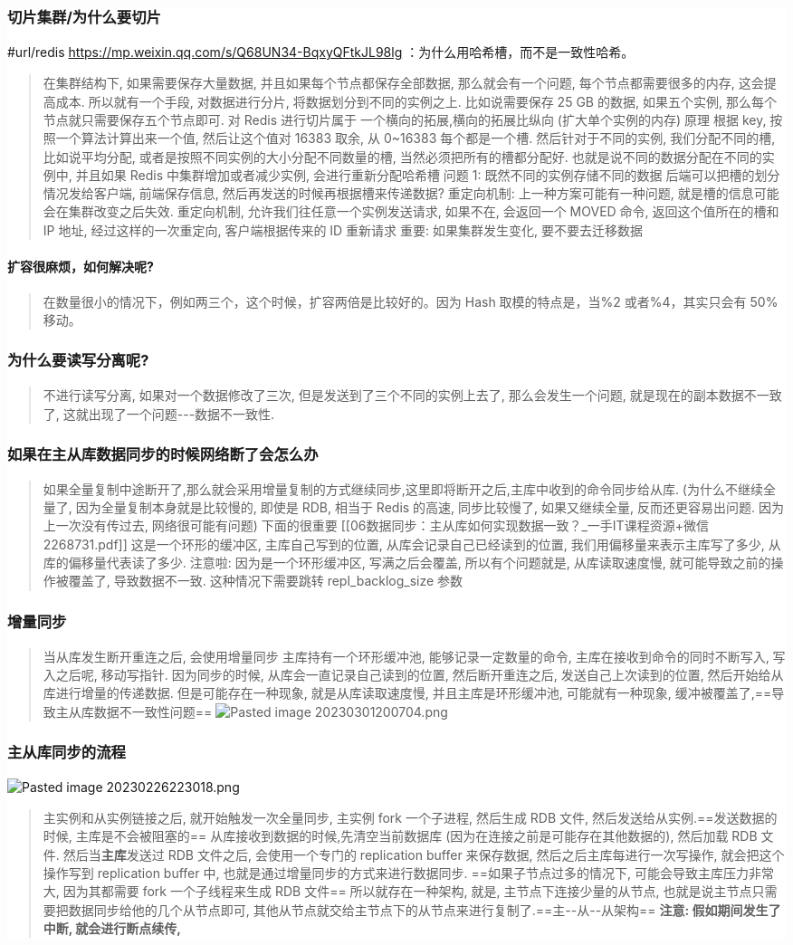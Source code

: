 
### 切片集群/为什么要切片
#url/redis  https://mp.weixin.qq.com/s/Q68UN34-BqxyQFtkJL98lg ：为什么用哈希槽，而不是一致性哈希。
>在集群结构下, 如果需要保存大量数据, 并且如果每个节点都保存全部数据, 那么就会有一个问题, 每个节点都需要很多的内存, 这会提高成本.
>所以就有一个手段, 对数据进行分片, 将数据划分到不同的实例之上.
>比如说需要保存 25 GB 的数据, 如果五个实例, 那么每个节点就只需要保存五个节点即可.
>对 Redis 进行切片属于 一个横向的拓展,横向的拓展比纵向 (扩大单个实例的内存)
>原理
>	根据 key, 按照一个算法计算出来一个值, 然后让这个值对 16383 取余, 从 0~16383 每个都是一个槽.
>	然后针对于不同的实例, 我们分配不同的槽, 比如说平均分配, 或者是按照不同实例的大小分配不同数量的槽, 当然必须把所有的槽都分配好.
>	也就是说不同的数据分配在不同的实例中, 并且如果 Redis 中集群增加或者减少实例, 会进行重新分配哈希槽
>问题 1: 既然不同的实例存储不同的数据
>	后端可以把槽的划分情况发给客户端, 前端保存信息, 然后再发送的时候再根据槽来传递数据?
>	重定向机制:
>		上一种方案可能有一种问题, 就是槽的信息可能会在集群改变之后失效.
>		重定向机制, 允许我们往任意一个实例发送请求, 如果不在, 会返回一个 MOVED 命令, 返回这个值所在的槽和 IP 地址, 经过这样的一次重定向, 客户端根据传来的 ID 重新请求
>重要: 如果集群发生变化, 要不要去迁移数据

#### 扩容很麻烦，如何解决呢?
>在数量很小的情况下，例如两三个，这个时候，扩容两倍是比较好的。因为 Hash 取模的特点是，当%2 或者%4，其实只会有 50%移动。

### 为什么要读写分离呢?
>不进行读写分离, 如果对一个数据修改了三次, 但是发送到了三个不同的实例上去了, 那么会发生一个问题, 就是现在的副本数据不一致了, 这就出现了一个问题---数据不一致性.


### 如果在主从库数据同步的时候网络断了会怎么办
>如果全量复制中途断开了,那么就会采用增量复制的方式继续同步,这里即将断开之后,主库中收到的命令同步给从库. (为什么不继续全量了, 因为全量复制本身就是比较慢的, 即使是 RDB, 相当于 Redis 的高速, 同步比较慢了, 如果又继续全量, 反而还更容易出问题. 因为上一次没有传过去, 网络很可能有问题)
>下面的很重要 [[06数据同步：主从库如何实现数据一致？_一手IT课程资源+微信2268731.pdf]]
>这是一个环形的缓冲区, 主库自己写到的位置, 从库会记录自己已经读到的位置, 我们用偏移量来表示主库写了多少, 从库的偏移量代表读了多少.
>注意啦: 因为是一个环形缓冲区, 写满之后会覆盖, 所以有个问题就是, 从库读取速度慢, 就可能导致之前的操作被覆盖了, 导致数据不一致. 这种情况下需要跳转 repl_backlog_size 参数

### 增量同步 
> 当从库发生断开重连之后, 会使用增量同步
>主库持有一个环形缓冲池, 能够记录一定数量的命令, 主库在接收到命令的同时不断写入, 写入之后呢, 移动写指针.
>因为同步的时候, 从库会一直记录自己读到的位置, 然后断开重连之后, 发送自己上次读到的位置, 然后开始给从库进行增量的传递数据.
>但是可能存在一种现象, 就是从库读取速度慢, 并且主库是环形缓冲池, 可能就有一种现象, 缓冲被覆盖了,==导致主从库数据不一致性问题==
![Pasted image 20230301200704.png](/img/user/zob_attach/Pasted%20image%2020230301200704.png)


### 主从库同步的流程
![Pasted image 20230226223018.png](/img/user/zob_attach/Pasted%20image%2020230226223018.png)
>主实例和从实例链接之后, 就开始触发一次全量同步, 主实例 fork 一个子进程, 然后生成 RDB 文件, 然后发送给从实例.==发送数据的时候, 主库是不会被阻塞的==
>从库接收到数据的时候,先清空当前数据库 (因为在连接之前是可能存在其他数据的), 然后加载 RDB 文件.
>然后当**主库**发送过 RDB 文件之后, 会使用一个专门的 replication buffer 来保存数据, 然后之后主库每进行一次写操作, 就会把这个操作写到 replication buffer 中, 也就是通过增量同步的方式来进行数据同步.
>==如果子节点过多的情况下, 可能会导致主库压力非常大, 因为其都需要 fork 一个子线程来生成 RDB 文件==
>	所以就存在一种架构, 就是, 主节点下连接少量的从节点, 也就是说主节点只需要把数据同步给他的几个从节点即可, 其他从节点就交给主节点下的从节点来进行复制了.==主--从--从架构==
>**注意: 假如期间发生了中断, 就会进行断点续传,**
